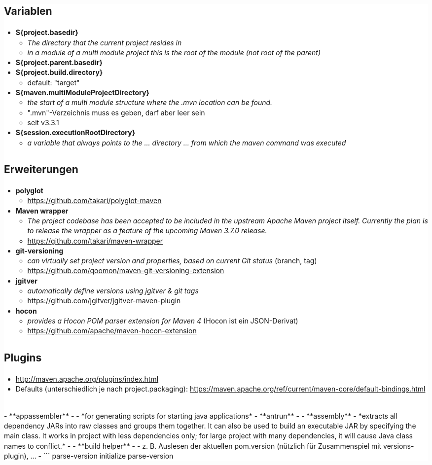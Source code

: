 
## Variablen
- **${project.basedir}**
  - *The directory that the current project resides in*
  - *in a module of a multi module project this is the root of the module (not root of the parent)*
- **${project.parent.basedir}**
- **${project.build.directory}**
  - default: "target"
- **${maven.multiModuleProjectDirectory}**
  - *the start of a multi module structure where the .mvn location can be found.*
  - ".mvn"-Verzeichnis muss es geben, darf aber leer sein
  - seit v3.3.1
- **${session.executionRootDirectory}**
  - *a variable that always points to the ... directory ... from which the maven command was executed*


## Erweiterungen
- **polyglot**
  - <https://github.com/takari/polyglot-maven>
- **Maven wrapper**
  - *The project codebase has been accepted to be included in the upstream Apache Maven project itself. Currently the plan is to release the wrapper as a feature of the upcoming Maven 3.7.0 release.*
  - <https://github.com/takari/maven-wrapper>
- **git-versioning**
  - *can virtually set project version and properties, based on current Git status* (branch, tag)
  - <https://github.com/qoomon/maven-git-versioning-extension>
- **jgitver**
  - *automatically define versions using jgitver & git tags*
  - <https://github.com/jgitver/jgitver-maven-plugin>
- **hocon**
  - *provides a Hocon POM parser extension for Maven 4* (Hocon ist ein JSON-Derivat)
  - <https://github.com/apache/maven-hocon-extension> 


## Plugins
- <http://maven.apache.org/plugins/index.html>
- Defaults (unterschiedlich je nach project.packaging): <https://maven.apache.org/ref/current/maven-core/default-bindings.html>
<br/>
- **appassembler**
  - <https://www.mojohaus.org/appassembler/appassembler-maven-plugin/index.html>
  - *for generating scripts for starting java applications*
- **antrun**
  - <https://maven.apache.org/plugins/maven-antrun-plugin>
- **assembly**
  - *extracts all dependency JARs into raw classes and groups them together. It can also be used to build an executable JAR by specifying the main class. It works in project with less dependencies only; for large project with many dependencies, it will cause Java class names to conflict.* 
  - <http://maven.apache.org/plugins/maven-assembly-plugin>
- **build helper**
  - <https://www.mojohaus.org/build-helper-maven-plugin/index.html>
  - z. B. Auslesen der aktuellen pom.version (nützlich für Zusammenspiel mit versions-plugin), ...
  - ```
    <execution>
      <id>parse-version</id>
      <phase>initialize</phase>
      <goals>
        <!-- https://www.mojohaus.org/build-helper-maven-plugin/parse-version-mojo.html -->
        <goal>parse-version</goal>
      </goals>
      <configuration>